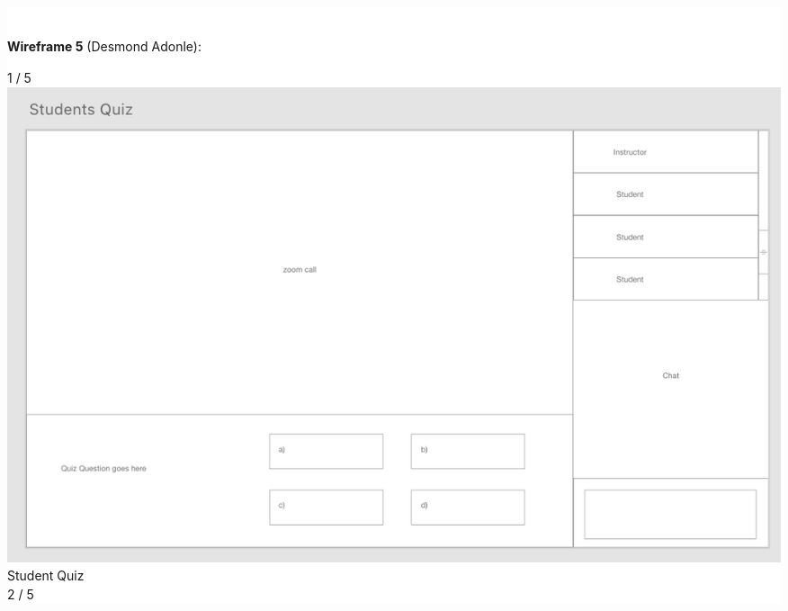 <br>

<p><strong>Wireframe 5</strong> (Desmond Adonle):</p>

<div class="slideshow-container">

  
  <div class="mySlides5">
    <div class="numbertext">1 / 5</div>
    <img src="/images/DesmondAdonleMod3/1.png" style="width:100%">
    <div class="text">Student Quiz</div>
  </div>

  <div class="mySlides5">
    <div class="numbertext">2 / 5</div>